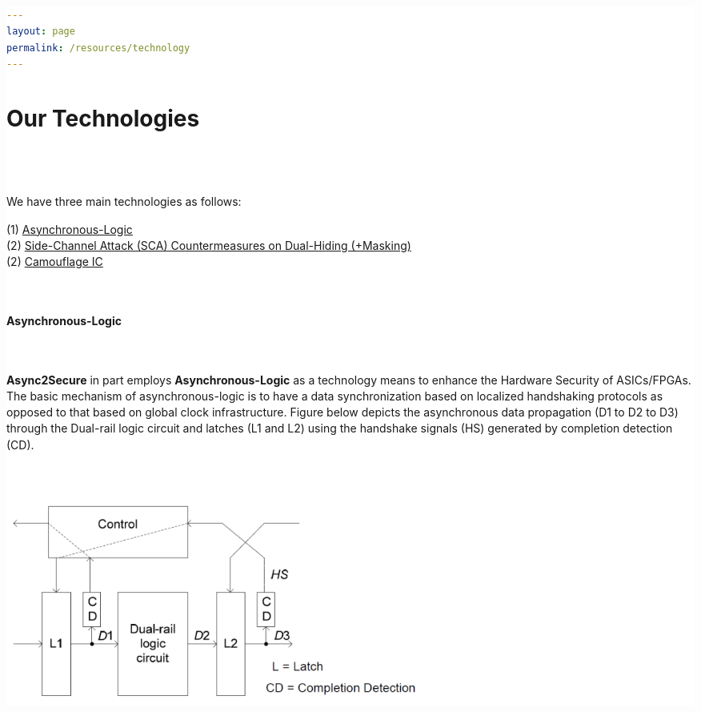 ```yaml
---
layout: page
permalink: /resources/technology
---
```


<div class="hero--resources">
   <div class="hero__wrap">
      <h1 class="hero__title">Our Technologies</h1>
   </div>
</div>
<br>
<article class="new">

<br>

   <p>We have three main technologies as follows:</p>
   <ul style="list-style-type:none; padding-left: 0;">
      <li>(1) <a class="link" href="#first">Asynchronous-Logic</a></li>
      <li>(2) <a class="link" href="#second">Side-Channel Attack (SCA) Countermeasures on Dual-Hiding (+Masking) </a></li>
      <li>(2) <a class="link" href="#third">Camouflage IC </a></li>
   </ul>
<br>
<h4>Asynchronous-Logic </h4>
<br>
<p><strong>Async2Secure</strong> in part employs <strong>Asynchronous-Logic</strong> as a technology means to enhance the
Hardware Security of ASICs/FPGAs. The basic mechanism of asynchronous-logic is to have a
data synchronization based on localized handshaking protocols as opposed to that based on
global clock infrastructure. Figure below depicts the asynchronous data propagation (D1 to
D2 to D3) through the Dual-rail logic circuit and latches (L1 and L2) using the handshake
signals (HS) generated by completion detection (CD).</p>
<br>
<br>

<img class="mx-auto d-block" src="/assets/resources/technology/image--052.png" width="60%">
